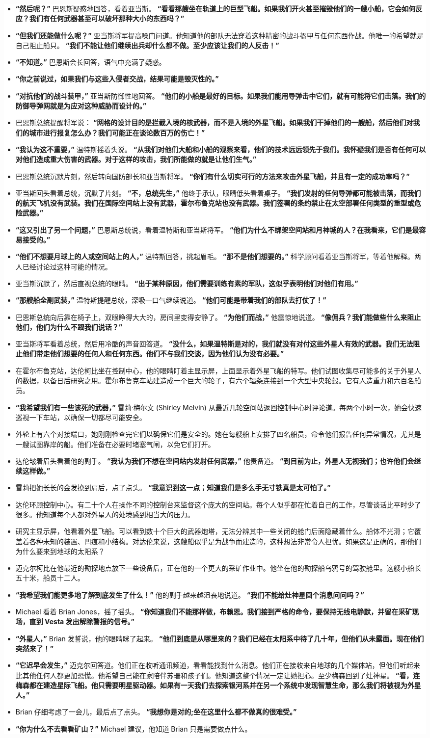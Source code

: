 -  **“然后呢？”** 巴恩斯疑惑地回答，看着亚当斯。  **“看看那艘坐在轨道上的巨型飞船。如果我们开火甚至摧毁他们的一艘小船，它会如何反应？我们有任何武器甚至可以破坏那种大小的东西吗？”** 

-  **“但我们还能做什么呢？”** 亚当斯将军提高嗓门问道。他知道他的部队无法穿着这种精密的战斗盔甲与任何东西作战。他唯一的希望就是自己阻止船只。  **“我们不能让他们继续出兵却什么都不做。至少应该让我们的人反击！”** 

-  **“不知道。”** 巴恩斯会长回答，语气中充满了疑惑。

-  **“你之前说过，如果我们与这些入侵者交战，结果可能是毁灭性的。”** 

-  **“对抗他们的战斗装甲，”** 亚当斯防御性地回答。  **“他们的小船是最好的目标。如果我们能用导弹击中它们，就有可能将它们击落。我们的防御导弹网就是为应对这种威胁而设计的。”** 

- 巴恩斯总统提醒将军说： **“网格的设计目的是拦截入境的核武器，而不是入境的外星飞船。如果我们干掉他们的一艘船，然后他们对我们的城市进行报复怎么办？我们可能正在谈论数百万的伤亡！”** 

-  **“我认为这不重要，”** 温特斯摇着头说。  **“从我们对他们大船和小船的观察来看，他们的技术远远领先于我们。我怀疑我们是否有任何可以对他们造成重大伤害的武器。对于这样的攻击，我们所能做的就是让他们生气。”** 

- 巴恩斯总统沉默片刻，然后转向国防部长和亚当斯将军。  **“你们有什么切实可行的方法来攻击外星飞船，并且有一定的成功率吗？”** 

- 亚当斯回头看着总统，沉默了片刻。  **“不，总统先生，”** 他终于承认，眼睛低头看着桌子。  **“我们发射的任何导弹都可能被击落，而我们的航天飞机没有武装。我们在国际空间站上没有武器，霍尔布鲁克站也没有武器。我们签署的条约禁止在太空部署任何类型的重型或危险武器。”** 

-  **“这又引出了另一个问题，”** 巴恩斯总统说，看着温特斯和亚当斯将军。  **“他们为什么不绑架空间站和月神城的人？在我看来，它们是最容易接受的。”** 

-  **“他们不想要月球上的人或空间站上的人，”** 温特斯回答，挑起眉毛。  **“那不是他们想要的。”** 科学顾问看着亚当斯将军，等着他解释。两人已经讨论过这种可能的情况。

- 亚当斯沉默了，然后直视总统的眼睛。  **“出于某种原因，他们需要训练有素的军队，这似乎表明他们对他们有用。”** 

-  **“那艘船全副武装，”** 温特斯提醒总统，深吸一口气继续说道。  **“他们可能是带着我们的部队去打仗了！”** 

- 巴恩斯总统向后靠在椅子上，双眼睁得大大的，房间里变得安静了。  **“为他们而战，”** 他震惊地说道。  **“像佣兵？我们能做些什么来阻止他们，他们为什么不跟我们说话？”** 

- 亚当斯将军看着总统，然后用冷酷的声音回答道。  **“没什么，如果温特斯是对的，我们就没有对付这些外星人有效的武器。我们无法阻止他们带走他们想要的任何人和任何东西。他们不与我们交谈，因为他们认为没有必要。”** 

- 在霍尔布鲁克站，达伦柯比坐在控制中心，他的眼睛盯着主显示屏，上面显示着外星飞船的特写。他们试图收集尽可能多的关于外星人的数据，以备日后研究之用。霍尔布鲁克车站建造成一个巨大的轮子，有六个辐条连接到一个大型中央轮毂。它有人造重力和六百名船员。

-  **“我希望我们有一些该死的武器，”** 雪莉·梅尔文 (Shirley Melvin) 从最近几轮空间站返回控制中心时评论道。每两个小时一次，她会快速巡视一下车站，以确保一切都尽可能安全。

- 外轮上有六个对接端口，她刚刚检查完它们以确保它们是安全的。她在每艘船上安排了四名船员，命令他们报告任何异常情况，尤其是一艘试图靠岸的船。他们准备在必要时堵塞气闸，以免它们打开。

- 达伦皱着眉头看着他的副手。  **“我认为我们不想在空间站内发射任何武器，”** 他责备道。  **“到目前为止，外星人无视我们；也许他们会继续这样做。”** 

- 雪莉把她长长的金发撩到肩后，点了点头。  **“我意识到这一点；知道我们是多么手无寸铁真是太可怕了。”** 

- 达伦环顾控制中心。有二十个人在操作不同的控制台来监督这个庞大的空间站。每个人似乎都在忙着自己的工作，尽管谈话比平时少了很多。他知道每个人都对外星人的处境感到相当大的压力。

- 研究主显示屏，他看着外星飞船。可以看到数十个巨大的武器炮塔，无法分辨其中一些关闭的舱门后面隐藏着什么。船体不光滑；它覆盖着各种未知的装置、凹痕和小结构。对达伦来说，这艘船似乎是为战争而建造的，这种想法非常令人担忧。如果这是正确的，那他们为什么要来到地球的太阳系？

- 迈克尔柯比在他最近的勘探地点放下一些设备后，正在他的一个更大的采矿作业中。他坐在他的勘探船乌鸦号的驾驶舱里。这艘小船长五十米，船员十二人。

-  **“我希望我们能更多地了解到底发生了什么！”** 他的副手越来越沮丧地说道。  **“我们不能给灶神星回个消息问问吗？”** 

- Michael 看着 Brian Jones，摇了摇头。  **“你知道我们不能那样做，布赖恩。我们接到严格的命令，要保持无线电静默，并留在采矿现场，直到 Vesta 发出解除警报的信号。”** 

-  **“外星人，”** Brian 发誓说，他的眼睛眯了起来。  **“他们到底是从哪里来的？我们已经在太阳系中待了几十年，但他们从未露面。现在他们突然来了！”** 

-  **“它迟早会发生，”** 迈克尔回答道。他们正在收听通讯频道，看看能找到什么消息。他们正在接收来自地球的几个媒体站，但他们听起来比其他任何人都更加恐慌。他希望自己能在家陪伴苏珊和孩子们。他知道这整个情况一定让她担心。至少梅森回到了灶神星。  **“看，连梅森都在建造星际飞船。他只需要明星驱动器。如果有一天我们去探索银河系并在另一个系统中发现智慧生命，那么我们将被视为外星人。”** 

- Brian 仔细考虑了一会儿，最后点了点头。  **“我想你是对的;坐在这里什么都不做真的很难受。”** 

-  **“你为什么不去看看矿山？”**  Michael 建议，他知道 Brian 只是需要做点什么。
